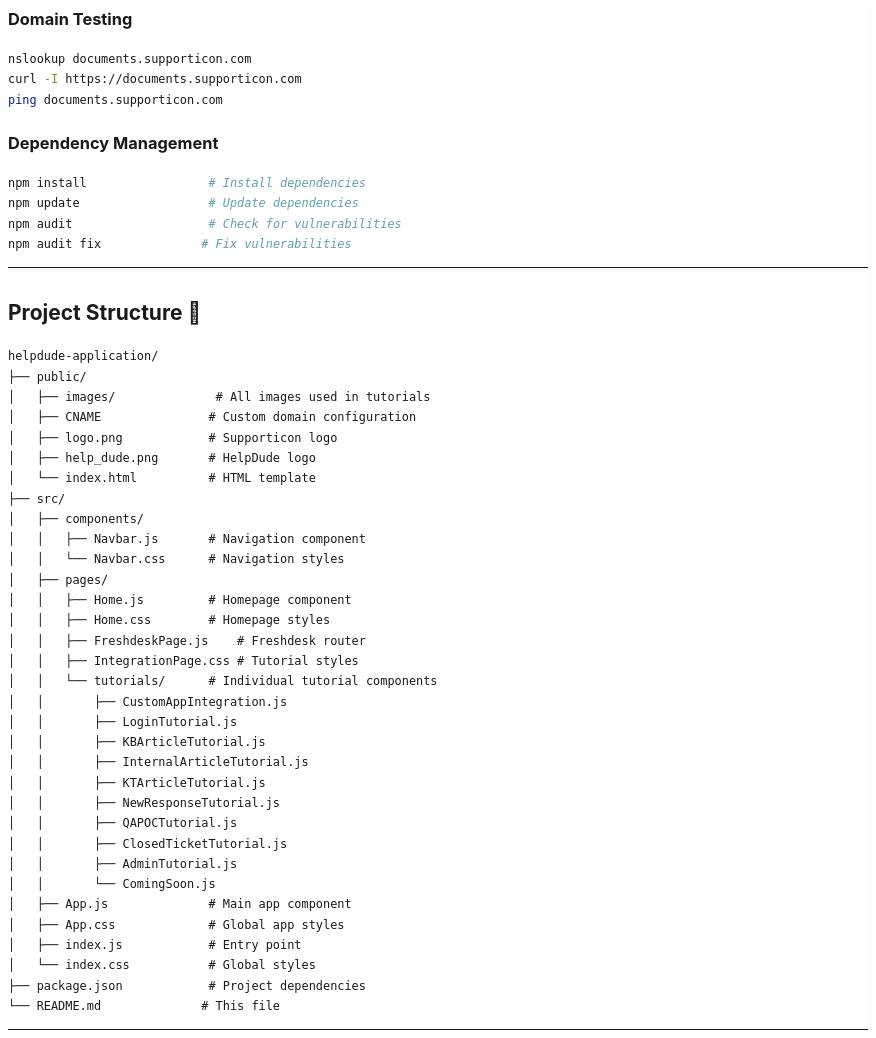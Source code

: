 ### **Domain Testing**
```bash
nslookup documents.supporticon.com
curl -I https://documents.supporticon.com
ping documents.supporticon.com
```

### **Dependency Management**
```bash
npm install                 # Install dependencies
npm update                  # Update dependencies
npm audit                   # Check for vulnerabilities
npm audit fix              # Fix vulnerabilities
```

---


## **Project Structure** 📁

```
helpdude-application/
├── public/
│   ├── images/              # All images used in tutorials
│   ├── CNAME               # Custom domain configuration
│   ├── logo.png            # Supporticon logo
│   ├── help_dude.png       # HelpDude logo
│   └── index.html          # HTML template
├── src/
│   ├── components/
│   │   ├── Navbar.js       # Navigation component
│   │   └── Navbar.css      # Navigation styles
│   ├── pages/
│   │   ├── Home.js         # Homepage component
│   │   ├── Home.css        # Homepage styles
│   │   ├── FreshdeskPage.js    # Freshdesk router
│   │   ├── IntegrationPage.css # Tutorial styles
│   │   └── tutorials/      # Individual tutorial components
│   │       ├── CustomAppIntegration.js
│   │       ├── LoginTutorial.js
│   │       ├── KBArticleTutorial.js
│   │       ├── InternalArticleTutorial.js
│   │       ├── KTArticleTutorial.js
│   │       ├── NewResponseTutorial.js
│   │       ├── QAPOCTutorial.js
│   │       ├── ClosedTicketTutorial.js
│   │       ├── AdminTutorial.js
│   │       └── ComingSoon.js
│   ├── App.js              # Main app component
│   ├── App.css             # Global app styles
│   ├── index.js            # Entry point
│   └── index.css           # Global styles
├── package.json            # Project dependencies
└── README.md              # This file
```

---